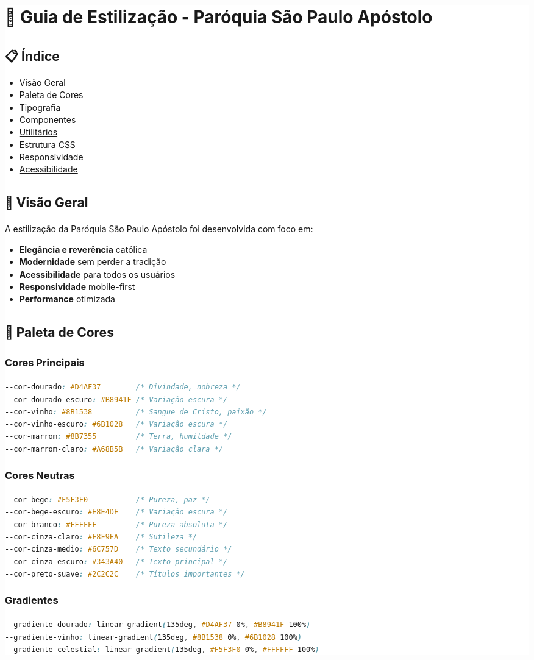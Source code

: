 # 🎨 Guia de Estilização - Paróquia São Paulo Apóstolo

## 📋 Índice
- [Visão Geral](#visão-geral)
- [Paleta de Cores](#paleta-de-cores)
- [Tipografia](#tipografia)
- [Componentes](#componentes)
- [Utilitários](#utilitários)
- [Estrutura CSS](#estrutura-css)
- [Responsividade](#responsividade)
- [Acessibilidade](#acessibilidade)

## 🎯 Visão Geral

A estilização da Paróquia São Paulo Apóstolo foi desenvolvida com foco em:
- **Elegância e reverência** católica
- **Modernidade** sem perder a tradição
- **Acessibilidade** para todos os usuários
- **Responsividade** mobile-first
- **Performance** otimizada

## 🎨 Paleta de Cores

### Cores Principais
```css
--cor-dourado: #D4AF37        /* Divindade, nobreza */
--cor-dourado-escuro: #B8941F /* Variação escura */
--cor-vinho: #8B1538          /* Sangue de Cristo, paixão */
--cor-vinho-escuro: #6B1028   /* Variação escura */
--cor-marrom: #8B7355         /* Terra, humildade */
--cor-marrom-claro: #A68B5B   /* Variação clara */
```

### Cores Neutras
```css
--cor-bege: #F5F3F0           /* Pureza, paz */
--cor-bege-escuro: #E8E4DF    /* Variação escura */
--cor-branco: #FFFFFF         /* Pureza absoluta */
--cor-cinza-claro: #F8F9FA    /* Sutileza */
--cor-cinza-medio: #6C757D    /* Texto secundário */
--cor-cinza-escuro: #343A40   /* Texto principal */
--cor-preto-suave: #2C2C2C    /* Títulos importantes */
```

### Gradientes
```css
--gradiente-dourado: linear-gradient(135deg, #D4AF37 0%, #B8941F 100%)
--gradiente-vinho: linear-gradient(135deg, #8B1538 0%, #6B1028 100%)
--gradiente-celestial: linear-gradient(135deg, #F5F3F0 0%, #FFFFFF 100%)
```
